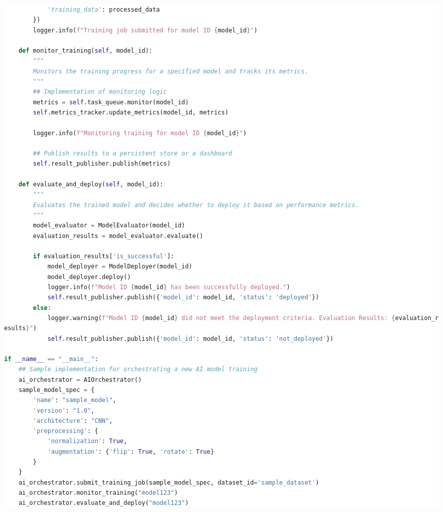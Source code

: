 ```python
            'training_data': processed_data
        })
        logger.info(f"Training job submitted for model ID {model_id}")

    def monitor_training(self, model_id):
        """
        Monitors the training progress for a specified model and tracks its metrics.
        """
        ## Implementation of monitoring logic
        metrics = self.task_queue.monitor(model_id)
        self.metrics_tracker.update_metrics(model_id, metrics)

        logger.info(f"Monitoring training for model ID {model_id}")

        ## Publish results to a persistent store or a dashboard
        self.result_publisher.publish(metrics)

    def evaluate_and_deploy(self, model_id):
        """
        Evaluates the trained model and decides whether to deploy it based on performance metrics.
        """
        model_evaluator = ModelEvaluator(model_id)
        evaluation_results = model_evaluator.evaluate()

        if evaluation_results['is_successful']:
            model_deployer = ModelDeployer(model_id)
            model_deployer.deploy()
            logger.info(f"Model ID {model_id} has been successfully deployed.")
            self.result_publisher.publish({'model_id': model_id, 'status': 'deployed'})
        else:
            logger.warning(f"Model ID {model_id} did not meet the deployment criteria. Evaluation Results: {evaluation_results}")
            self.result_publisher.publish({'model_id': model_id, 'status': 'not_deployed'})

if __name__ == "__main__":
    ## Sample implementation for orchestrating a new AI model training
    ai_orchestrator = AIOrchestrator()
    sample_model_spec = {
        'name': "sample_model",
        'version': "1.0",
        'architecture': "CNN",
        'preprocessing': {
            'normalization': True,
            'augmentation': {'flip': True, 'rotate': True}
        }
    }
    ai_orchestrator.submit_training_job(sample_model_spec, dataset_id='sample_dataset')
    ai_orchestrator.monitor_training("model123")
    ai_orchestrator.evaluate_and_deploy("model123")
```
